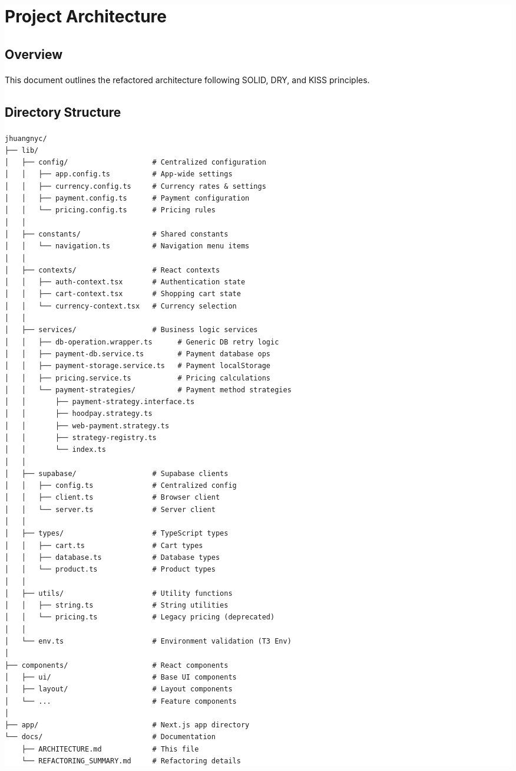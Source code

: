 # Project Architecture

## Overview

This document outlines the refactored architecture following SOLID, DRY, and KISS principles.

## Directory Structure

```
jhuangnyc/
├── lib/
│   ├── config/                    # Centralized configuration
│   │   ├── app.config.ts          # App-wide settings
│   │   ├── currency.config.ts     # Currency rates & settings
│   │   ├── payment.config.ts      # Payment configuration
│   │   └── pricing.config.ts      # Pricing rules
│   │
│   ├── constants/                 # Shared constants
│   │   └── navigation.ts          # Navigation menu items
│   │
│   ├── contexts/                  # React contexts
│   │   ├── auth-context.tsx       # Authentication state
│   │   ├── cart-context.tsx       # Shopping cart state
│   │   └── currency-context.tsx   # Currency selection
│   │
│   ├── services/                  # Business logic services
│   │   ├── db-operation.wrapper.ts      # Generic DB retry logic
│   │   ├── payment-db.service.ts        # Payment database ops
│   │   ├── payment-storage.service.ts   # Payment localStorage
│   │   ├── pricing.service.ts           # Pricing calculations
│   │   └── payment-strategies/          # Payment method strategies
│   │       ├── payment-strategy.interface.ts
│   │       ├── hoodpay.strategy.ts
│   │       ├── web-payment.strategy.ts
│   │       ├── strategy-registry.ts
│   │       └── index.ts
│   │
│   ├── supabase/                  # Supabase clients
│   │   ├── config.ts              # Centralized config
│   │   ├── client.ts              # Browser client
│   │   └── server.ts              # Server client
│   │
│   ├── types/                     # TypeScript types
│   │   ├── cart.ts                # Cart types
│   │   ├── database.ts            # Database types
│   │   └── product.ts             # Product types
│   │
│   ├── utils/                     # Utility functions
│   │   ├── string.ts              # String utilities
│   │   └── pricing.ts             # Legacy pricing (deprecated)
│   │
│   └── env.ts                     # Environment validation (T3 Env)
│
├── components/                    # React components
│   ├── ui/                        # Base UI components
│   ├── layout/                    # Layout components
│   └── ...                        # Feature components
│
├── app/                           # Next.js app directory
└── docs/                          # Documentation
    ├── ARCHITECTURE.md            # This file
    └── REFACTORING_SUMMARY.md     # Refactoring details
```